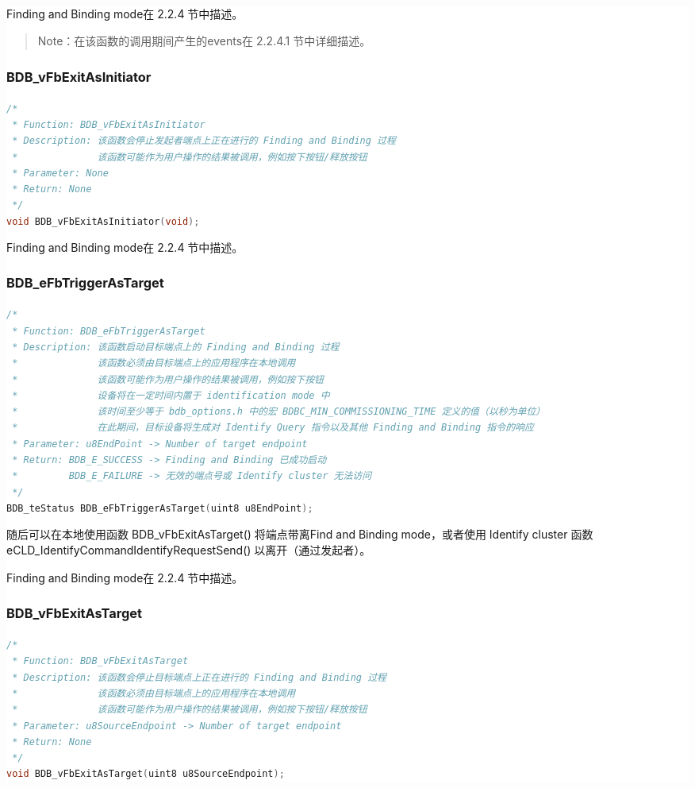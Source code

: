 Finding and Binding mode在 2.2.4 节中描述。

> Note：在该函数的调用期间产生的events在 2.2.4.1 节中详细描述。


### **BDB_vFbExitAsInitiator**

```c
/*
 * Function: BDB_vFbExitAsInitiator
 * Description: 该函数会停止发起者端点上正在进行的 Finding and Binding 过程
 *              该函数可能作为用户操作的结果被调用，例如按下按钮/释放按钮
 * Parameter: None
 * Return: None
 */
void BDB_vFbExitAsInitiator(void);
```

Finding and Binding mode在 2.2.4 节中描述。


### **BDB_eFbTriggerAsTarget**

```c
/*
 * Function: BDB_eFbTriggerAsTarget
 * Description: 该函数启动目标端点上的 Finding and Binding 过程
 *              该函数必须由目标端点上的应用程序在本地调用
 *              该函数可能作为用户操作的结果被调用，例如按下按钮
 *              设备将在一定时间内置于 identification mode 中
 *              该时间至少等于 bdb_options.h 中的宏 BDBC_MIN_COMMISSIONING_TIME 定义的值（以秒为单位）
 *              在此期间，目标设备将生成对 Identify Query 指令以及其他 Finding and Binding 指令的响应
 * Parameter: u8EndPoint -> Number of target endpoint
 * Return: BDB_E_SUCCESS -> Finding and Binding 已成功启动
 *         BDB_E_FAILURE -> 无效的端点号或 Identify cluster 无法访问
 */
BDB_teStatus BDB_eFbTriggerAsTarget(uint8 u8EndPoint);
```

随后可以在本地使用函数 BDB_vFbExitAsTarget() 将端点带离Find and Binding mode，或者使用 Identify cluster 函数 eCLD_IdentifyCommandIdentifyRequestSend() 以离开（通过发起者）。

Finding and Binding mode在 2.2.4 节中描述。


### **BDB_vFbExitAsTarget**

```c
/*
 * Function: BDB_vFbExitAsTarget
 * Description: 该函数会停止目标端点上正在进行的 Finding and Binding 过程
 *              该函数必须由目标端点上的应用程序在本地调用
 *              该函数可能作为用户操作的结果被调用，例如按下按钮/释放按钮
 * Parameter: u8SourceEndpoint -> Number of target endpoint
 * Return: None
 */
void BDB_vFbExitAsTarget(uint8 u8SourceEndpoint);
```
